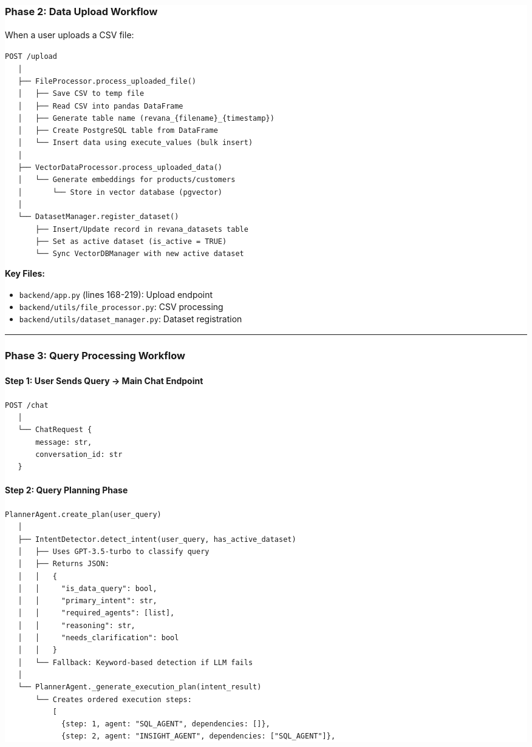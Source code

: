 
### Phase 2: Data Upload Workflow

When a user uploads a CSV file:

```
POST /upload
   │
   ├── FileProcessor.process_uploaded_file()
   │   ├── Save CSV to temp file
   │   ├── Read CSV into pandas DataFrame
   │   ├── Generate table name (revana_{filename}_{timestamp})
   │   ├── Create PostgreSQL table from DataFrame
   │   └── Insert data using execute_values (bulk insert)
   │
   ├── VectorDataProcessor.process_uploaded_data()
   │   └── Generate embeddings for products/customers
   │       └── Store in vector database (pgvector)
   │
   └── DatasetManager.register_dataset()
       ├── Insert/Update record in revana_datasets table
       ├── Set as active dataset (is_active = TRUE)
       └── Sync VectorDBManager with new active dataset
```

**Key Files:**
- `backend/app.py` (lines 168-219): Upload endpoint
- `backend/utils/file_processor.py`: CSV processing
- `backend/utils/dataset_manager.py`: Dataset registration

---

### Phase 3: Query Processing Workflow

#### Step 1: User Sends Query → Main Chat Endpoint

```
POST /chat
   │
   └── ChatRequest {
       message: str,
       conversation_id: str
   }
```

#### Step 2: Query Planning Phase

```
PlannerAgent.create_plan(user_query)
   │
   ├── IntentDetector.detect_intent(user_query, has_active_dataset)
   │   ├── Uses GPT-3.5-turbo to classify query
   │   ├── Returns JSON:
   │   │   {
   │   │     "is_data_query": bool,
   │   │     "primary_intent": str,
   │   │     "required_agents": [list],
   │   │     "reasoning": str,
   │   │     "needs_clarification": bool
   │   │   }
   │   └── Fallback: Keyword-based detection if LLM fails
   │
   └── PlannerAgent._generate_execution_plan(intent_result)
       └── Creates ordered execution steps:
           [
             {step: 1, agent: "SQL_AGENT", dependencies: []},
             {step: 2, agent: "INSIGHT_AGENT", dependencies: ["SQL_AGENT"]},
```